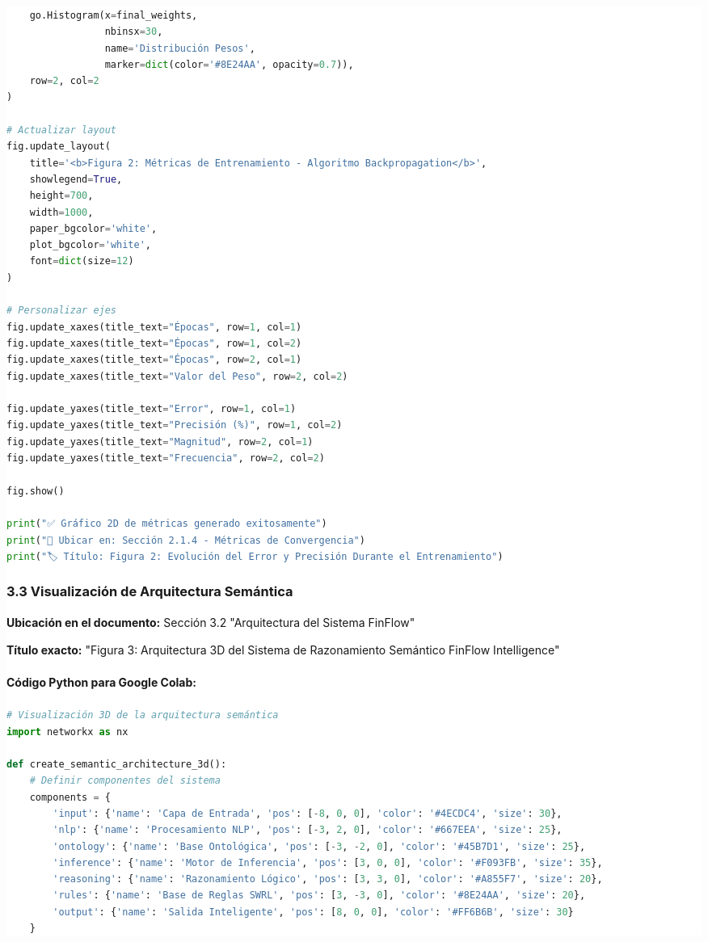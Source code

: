```python
    go.Histogram(x=final_weights,
                 nbinsx=30,
                 name='Distribución Pesos',
                 marker=dict(color='#8E24AA', opacity=0.7)),
    row=2, col=2
)

# Actualizar layout
fig.update_layout(
    title='<b>Figura 2: Métricas de Entrenamiento - Algoritmo Backpropagation</b>',
    showlegend=True,
    height=700,
    width=1000,
    paper_bgcolor='white',
    plot_bgcolor='white',
    font=dict(size=12)
)

# Personalizar ejes
fig.update_xaxes(title_text="Épocas", row=1, col=1)
fig.update_xaxes(title_text="Épocas", row=1, col=2)
fig.update_xaxes(title_text="Épocas", row=2, col=1)
fig.update_xaxes(title_text="Valor del Peso", row=2, col=2)

fig.update_yaxes(title_text="Error", row=1, col=1)
fig.update_yaxes(title_text="Precisión (%)", row=1, col=2)
fig.update_yaxes(title_text="Magnitud", row=2, col=1)
fig.update_yaxes(title_text="Frecuencia", row=2, col=2)

fig.show()

print("✅ Gráfico 2D de métricas generado exitosamente")
print("📍 Ubicar en: Sección 2.1.4 - Métricas de Convergencia")
print("🏷️ Título: Figura 2: Evolución del Error y Precisión Durante el Entrenamiento")
```

### 3.3 Visualización de Arquitectura Semántica

**Ubicación en el documento:** Sección 3.2 "Arquitectura del Sistema FinFlow"

**Título exacto:** "Figura 3: Arquitectura 3D del Sistema de Razonamiento Semántico FinFlow Intelligence"

#### Código Python para Google Colab:

```python
# Visualización 3D de la arquitectura semántica
import networkx as nx

def create_semantic_architecture_3d():
    # Definir componentes del sistema
    components = {
        'input': {'name': 'Capa de Entrada', 'pos': [-8, 0, 0], 'color': '#4ECDC4', 'size': 30},
        'nlp': {'name': 'Procesamiento NLP', 'pos': [-3, 2, 0], 'color': '#667EEA', 'size': 25},
        'ontology': {'name': 'Base Ontológica', 'pos': [-3, -2, 0], 'color': '#45B7D1', 'size': 25},
        'inference': {'name': 'Motor de Inferencia', 'pos': [3, 0, 0], 'color': '#F093FB', 'size': 35},
        'reasoning': {'name': 'Razonamiento Lógico', 'pos': [3, 3, 0], 'color': '#A855F7', 'size': 20},
        'rules': {'name': 'Base de Reglas SWRL', 'pos': [3, -3, 0], 'color': '#8E24AA', 'size': 20},
        'output': {'name': 'Salida Inteligente', 'pos': [8, 0, 0], 'color': '#FF6B6B', 'size': 30}
    }
```